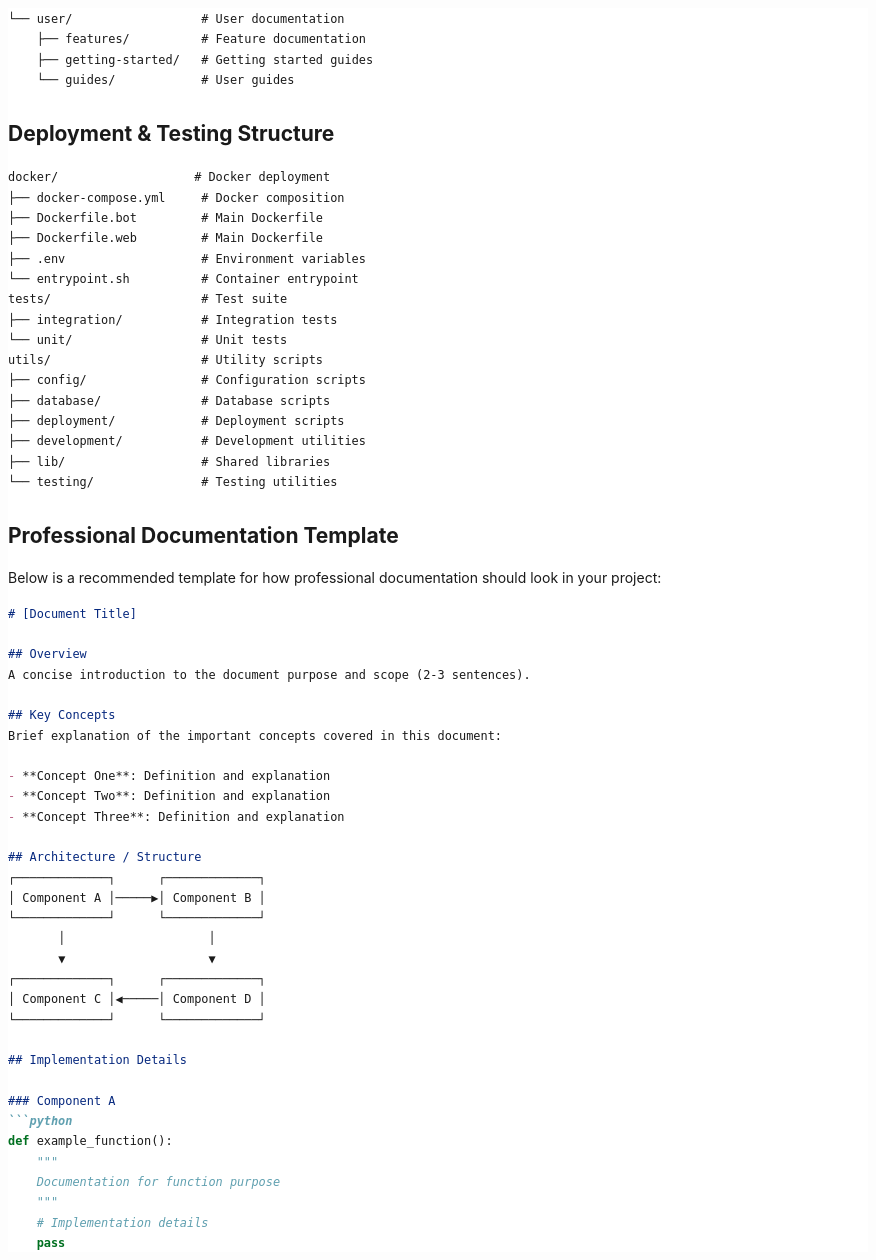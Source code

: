 ```
└── user/                  # User documentation
    ├── features/          # Feature documentation
    ├── getting-started/   # Getting started guides
    └── guides/            # User guides
```

## Deployment & Testing Structure

```
docker/                   # Docker deployment
├── docker-compose.yml     # Docker composition
├── Dockerfile.bot         # Main Dockerfile
├── Dockerfile.web         # Main Dockerfile
├── .env                   # Environment variables
└── entrypoint.sh          # Container entrypoint
tests/                     # Test suite
├── integration/           # Integration tests
└── unit/                  # Unit tests
utils/                     # Utility scripts
├── config/                # Configuration scripts
├── database/              # Database scripts
├── deployment/            # Deployment scripts
├── development/           # Development utilities
├── lib/                   # Shared libraries
└── testing/               # Testing utilities
```

## Professional Documentation Template

Below is a recommended template for how professional documentation should look in your project:

```markdown
# [Document Title]

## Overview
A concise introduction to the document purpose and scope (2-3 sentences).

## Key Concepts
Brief explanation of the important concepts covered in this document:

- **Concept One**: Definition and explanation
- **Concept Two**: Definition and explanation
- **Concept Three**: Definition and explanation

## Architecture / Structure
┌─────────────┐      ┌─────────────┐
│ Component A │─────▶│ Component B │
└─────────────┘      └─────────────┘
       │                    │
       ▼                    ▼
┌─────────────┐      ┌─────────────┐
│ Component C │◀─────│ Component D │
└─────────────┘      └─────────────┘

## Implementation Details

### Component A
```python
def example_function():
    """
    Documentation for function purpose
    """
    # Implementation details
    pass
```